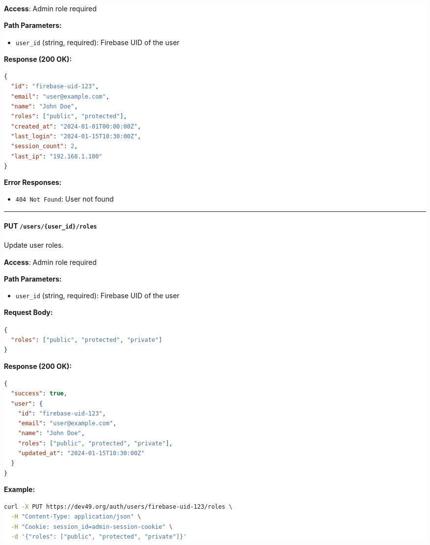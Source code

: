 **Access**: Admin role required

**Path Parameters:**
- `user_id` (string, required): Firebase UID of the user

**Response (200 OK):**
```json
{
  "id": "firebase-uid-123",
  "email": "user@example.com",
  "name": "John Doe",
  "roles": ["public", "protected"],
  "created_at": "2024-01-01T00:00:00Z",
  "last_login": "2024-01-15T10:30:00Z",
  "session_count": 2,
  "last_ip": "192.168.1.100"
}
```

**Error Responses:**
- `404 Not Found`: User not found

---

#### PUT `/users/{user_id}/roles`

Update user roles.

**Access**: Admin role required

**Path Parameters:**
- `user_id` (string, required): Firebase UID of the user

**Request Body:**
```json
{
  "roles": ["public", "protected", "private"]
}
```

**Response (200 OK):**
```json
{
  "success": true,
  "user": {
    "id": "firebase-uid-123",
    "email": "user@example.com",
    "name": "John Doe",
    "roles": ["public", "protected", "private"],
    "updated_at": "2024-01-15T10:30:00Z"
  }
}
```

**Example:**
```bash
curl -X PUT https://dev49.org/auth/users/firebase-uid-123/roles \
  -H "Content-Type: application/json" \
  -H "Cookie: session_id=admin-session-cookie" \
  -d '{"roles": ["public", "protected", "private"]}'
```
